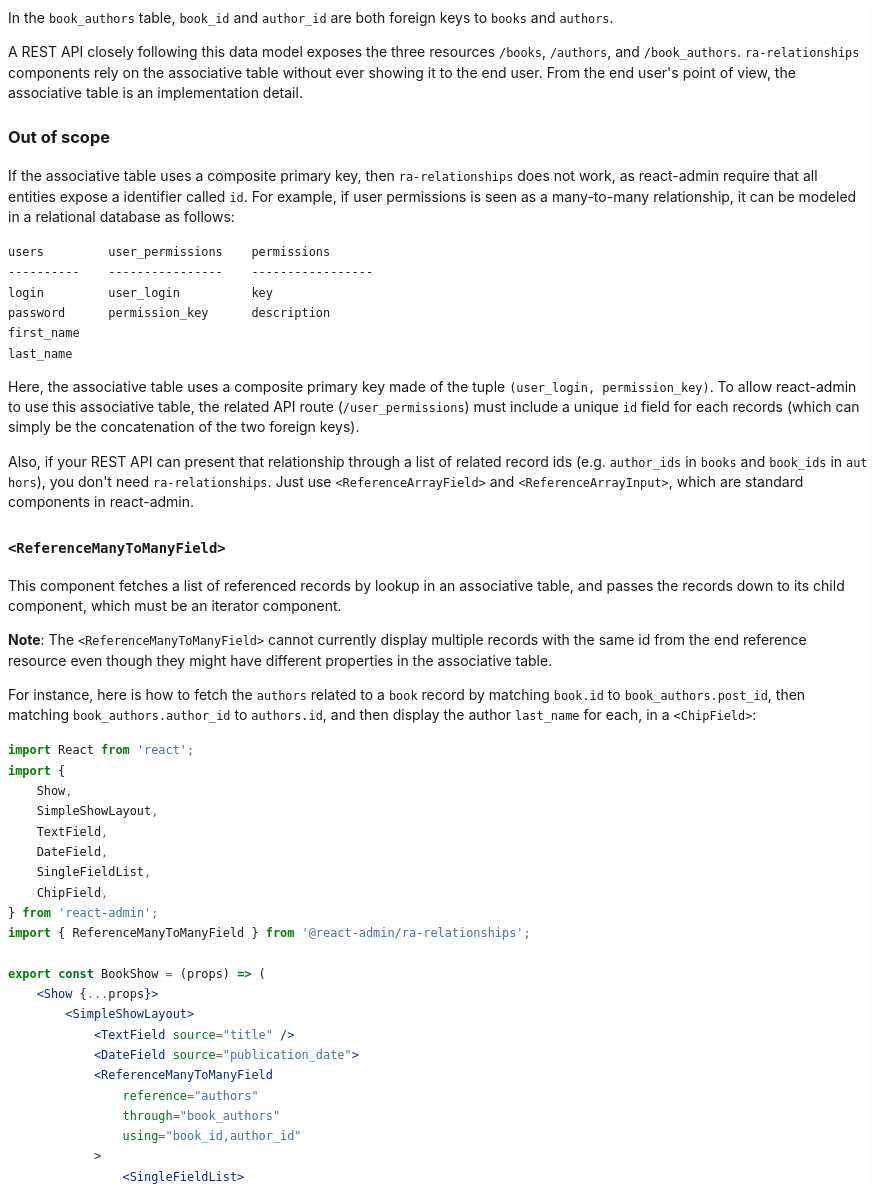 In the `book_authors` table, `book_id` and `author_id` are both foreign keys to `books` and `authors`.

A REST API closely following this data model exposes the three resources `/books`, `/authors`, and `/book_authors`. `ra-relationships` components rely on the associative table without ever showing it to the end user. From the end user's point of view, the associative table is an implementation detail.

### Out of scope

If the associative table uses a composite primary key, then `ra-relationships` does not work, as react-admin require that all entities expose a identifier called `id`. For example, if user permissions is seen as a many-to-many relationship, it can be modeled in a relational database as follows:

```
users         user_permissions    permissions
----------    ----------------    -----------------
login         user_login          key
password      permission_key      description
first_name
last_name
```

Here, the associative table uses a composite primary key made of the tuple `(user_login, permission_key)`. To allow react-admin to use this associative table, the related API route (`/user_permissions`) must include a unique `id` field for each records (which can simply be the concatenation of the two foreign keys).

Also, if your REST API can present that relationship through a list of related record ids (e.g. `author_ids` in `books` and `book_ids` in `authors`), you don't need `ra-relationships`. Just use `<ReferenceArrayField>` and `<ReferenceArrayInput>`, which are standard components in react-admin.

### `<ReferenceManyToManyField>`

This component fetches a list of referenced records by lookup in an associative table, and passes the records down to its child component, which must be an iterator component.

**Note**: The `<ReferenceManyToManyField>` cannot currently display multiple records with the same id from the end reference resource even though they might have different properties in the associative table.

For instance, here is how to fetch the `authors` related to a `book` record by matching `book.id` to `book_authors.post_id`, then matching `book_authors.author_id` to `authors.id`, and then display the author `last_name` for each, in a `<ChipField>`:

```jsx
import React from 'react';
import {
    Show,
    SimpleShowLayout,
    TextField,
    DateField,
    SingleFieldList,
    ChipField,
} from 'react-admin';
import { ReferenceManyToManyField } from '@react-admin/ra-relationships';

export const BookShow = (props) => (
    <Show {...props}>
        <SimpleShowLayout>
            <TextField source="title" />
            <DateField source="publication_date">
            <ReferenceManyToManyField
                reference="authors"
                through="book_authors"
                using="book_id,author_id"
            >
                <SingleFieldList>
```
